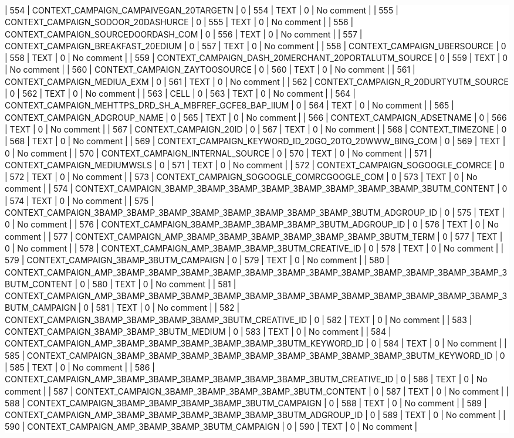 | 554 | CONTEXT_CAMPAIGN_CAMPAIVEGAN_20TARGETN | 0 | 554 | TEXT | 0 | No comment |
| 555 | CONTEXT_CAMPAIGN_SODOOR_20DASHURCE | 0 | 555 | TEXT | 0 | No comment |
| 556 | CONTEXT_CAMPAIGN_SOURCEDOORDASH_COM | 0 | 556 | TEXT | 0 | No comment |
| 557 | CONTEXT_CAMPAIGN_BREAKFAST_20EDIUM | 0 | 557 | TEXT | 0 | No comment |
| 558 | CONTEXT_CAMPAIGN_UBERSOURCE | 0 | 558 | TEXT | 0 | No comment |
| 559 | CONTEXT_CAMPAIGN_DASH_20MERCHANT_20PORTALUTM_SOURCE | 0 | 559 | TEXT | 0 | No comment |
| 560 | CONTEXT_CAMPAIGN_ZAYTOOSOURCE | 0 | 560 | TEXT | 0 | No comment |
| 561 | CONTEXT_CAMPAIGN_MEDIUA_EXM | 0 | 561 | TEXT | 0 | No comment |
| 562 | CONTEXT_CAMPAIGN_R_20DURTYUTM_SOURCE | 0 | 562 | TEXT | 0 | No comment |
| 563 | CELL | 0 | 563 | TEXT | 0 | No comment |
| 564 | CONTEXT_CAMPAIGN_MEHTTPS_DRD_SH_A_MBFREF_GCFE8_BAP_IIUM | 0 | 564 | TEXT | 0 | No comment |
| 565 | CONTEXT_CAMPAIGN_ADGROUP_NAME | 0 | 565 | TEXT | 0 | No comment |
| 566 | CONTEXT_CAMPAIGN_ADSETNAME | 0 | 566 | TEXT | 0 | No comment |
| 567 | CONTEXT_CAMPAIGN_20ID | 0 | 567 | TEXT | 0 | No comment |
| 568 | CONTEXT_TIMEZONE | 0 | 568 | TEXT | 0 | No comment |
| 569 | CONTEXT_CAMPAIGN_KEYWORD_ID_20GO_20TO_20WWW_BING_COM | 0 | 569 | TEXT | 0 | No comment |
| 570 | CONTEXT_CAMPAIGN_INTERNAL_SOURCE | 0 | 570 | TEXT | 0 | No comment |
| 571 | CONTEXT_CAMPAIGN_MEDIUMWSLS | 0 | 571 | TEXT | 0 | No comment |
| 572 | CONTEXT_CAMPAIGN_SOGOOGLE_COMRCE | 0 | 572 | TEXT | 0 | No comment |
| 573 | CONTEXT_CAMPAIGN_SOGOOGLE_COMRCGOOGLE_COM | 0 | 573 | TEXT | 0 | No comment |
| 574 | CONTEXT_CAMPAIGN_3BAMP_3BAMP_3BAMP_3BAMP_3BAMP_3BAMP_3BAMP_3BAMP_3BUTM_CONTENT | 0 | 574 | TEXT | 0 | No comment |
| 575 | CONTEXT_CAMPAIGN_3BAMP_3BAMP_3BAMP_3BAMP_3BAMP_3BAMP_3BAMP_3BAMP_3BUTM_ADGROUP_ID | 0 | 575 | TEXT | 0 | No comment |
| 576 | CONTEXT_CAMPAIGN_3BAMP_3BAMP_3BAMP_3BAMP_3BUTM_ADGROUP_ID | 0 | 576 | TEXT | 0 | No comment |
| 577 | CONTEXT_CAMPAIGN_AMP_3BAMP_3BAMP_3BAMP_3BAMP_3BAMP_3BAMP_3BUTM_TERM | 0 | 577 | TEXT | 0 | No comment |
| 578 | CONTEXT_CAMPAIGN_AMP_3BAMP_3BAMP_3BUTM_CREATIVE_ID | 0 | 578 | TEXT | 0 | No comment |
| 579 | CONTEXT_CAMPAIGN_3BAMP_3BUTM_CAMPAIGN | 0 | 579 | TEXT | 0 | No comment |
| 580 | CONTEXT_CAMPAIGN_AMP_3BAMP_3BAMP_3BAMP_3BAMP_3BAMP_3BAMP_3BAMP_3BAMP_3BAMP_3BAMP_3BAMP_3BAMP_3BUTM_CONTENT | 0 | 580 | TEXT | 0 | No comment |
| 581 | CONTEXT_CAMPAIGN_AMP_3BAMP_3BAMP_3BAMP_3BAMP_3BAMP_3BAMP_3BAMP_3BAMP_3BAMP_3BAMP_3BAMP_3BAMP_3BUTM_CAMPAIGN | 0 | 581 | TEXT | 0 | No comment |
| 582 | CONTEXT_CAMPAIGN_3BAMP_3BAMP_3BAMP_3BAMP_3BUTM_CREATIVE_ID | 0 | 582 | TEXT | 0 | No comment |
| 583 | CONTEXT_CAMPAIGN_3BAMP_3BAMP_3BUTM_MEDIUM | 0 | 583 | TEXT | 0 | No comment |
| 584 | CONTEXT_CAMPAIGN_AMP_3BAMP_3BAMP_3BAMP_3BAMP_3BAMP_3BUTM_KEYWORD_ID | 0 | 584 | TEXT | 0 | No comment |
| 585 | CONTEXT_CAMPAIGN_3BAMP_3BAMP_3BAMP_3BAMP_3BAMP_3BAMP_3BAMP_3BAMP_3BAMP_3BUTM_KEYWORD_ID | 0 | 585 | TEXT | 0 | No comment |
| 586 | CONTEXT_CAMPAIGN_AMP_3BAMP_3BAMP_3BAMP_3BAMP_3BAMP_3BAMP_3BUTM_CREATIVE_ID | 0 | 586 | TEXT | 0 | No comment |
| 587 | CONTEXT_CAMPAIGN_3BAMP_3BAMP_3BAMP_3BAMP_3BUTM_CONTENT | 0 | 587 | TEXT | 0 | No comment |
| 588 | CONTEXT_CAMPAIGN_3BAMP_3BAMP_3BAMP_3BAMP_3BUTM_CAMPAIGN | 0 | 588 | TEXT | 0 | No comment |
| 589 | CONTEXT_CAMPAIGN_AMP_3BAMP_3BAMP_3BAMP_3BAMP_3BAMP_3BUTM_ADGROUP_ID | 0 | 589 | TEXT | 0 | No comment |
| 590 | CONTEXT_CAMPAIGN_AMP_3BAMP_3BAMP_3BUTM_CAMPAIGN | 0 | 590 | TEXT | 0 | No comment |